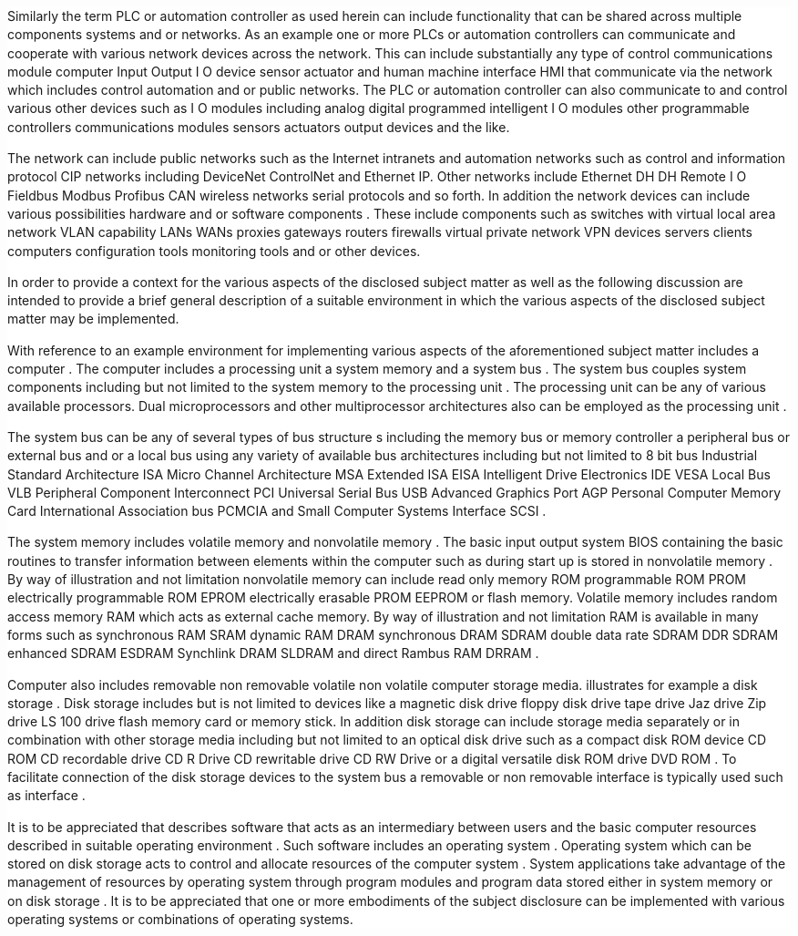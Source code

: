 Similarly the term PLC or automation controller as used herein can include functionality that can be shared across multiple components systems and or networks. As an example one or more PLCs or automation controllers can communicate and cooperate with various network devices across the network. This can include substantially any type of control communications module computer Input Output I O device sensor actuator and human machine interface HMI that communicate via the network which includes control automation and or public networks. The PLC or automation controller can also communicate to and control various other devices such as I O modules including analog digital programmed intelligent I O modules other programmable controllers communications modules sensors actuators output devices and the like.

The network can include public networks such as the Internet intranets and automation networks such as control and information protocol CIP networks including DeviceNet ControlNet and Ethernet IP. Other networks include Ethernet DH DH Remote I O Fieldbus Modbus Profibus CAN wireless networks serial protocols and so forth. In addition the network devices can include various possibilities hardware and or software components . These include components such as switches with virtual local area network VLAN capability LANs WANs proxies gateways routers firewalls virtual private network VPN devices servers clients computers configuration tools monitoring tools and or other devices.

In order to provide a context for the various aspects of the disclosed subject matter as well as the following discussion are intended to provide a brief general description of a suitable environment in which the various aspects of the disclosed subject matter may be implemented.

With reference to an example environment for implementing various aspects of the aforementioned subject matter includes a computer . The computer includes a processing unit a system memory and a system bus . The system bus couples system components including but not limited to the system memory to the processing unit . The processing unit can be any of various available processors. Dual microprocessors and other multiprocessor architectures also can be employed as the processing unit .

The system bus can be any of several types of bus structure s including the memory bus or memory controller a peripheral bus or external bus and or a local bus using any variety of available bus architectures including but not limited to 8 bit bus Industrial Standard Architecture ISA Micro Channel Architecture MSA Extended ISA EISA Intelligent Drive Electronics IDE VESA Local Bus VLB Peripheral Component Interconnect PCI Universal Serial Bus USB Advanced Graphics Port AGP Personal Computer Memory Card International Association bus PCMCIA and Small Computer Systems Interface SCSI .

The system memory includes volatile memory and nonvolatile memory . The basic input output system BIOS containing the basic routines to transfer information between elements within the computer such as during start up is stored in nonvolatile memory . By way of illustration and not limitation nonvolatile memory can include read only memory ROM programmable ROM PROM electrically programmable ROM EPROM electrically erasable PROM EEPROM or flash memory. Volatile memory includes random access memory RAM which acts as external cache memory. By way of illustration and not limitation RAM is available in many forms such as synchronous RAM SRAM dynamic RAM DRAM synchronous DRAM SDRAM double data rate SDRAM DDR SDRAM enhanced SDRAM ESDRAM Synchlink DRAM SLDRAM and direct Rambus RAM DRRAM .

Computer also includes removable non removable volatile non volatile computer storage media. illustrates for example a disk storage . Disk storage includes but is not limited to devices like a magnetic disk drive floppy disk drive tape drive Jaz drive Zip drive LS 100 drive flash memory card or memory stick. In addition disk storage can include storage media separately or in combination with other storage media including but not limited to an optical disk drive such as a compact disk ROM device CD ROM CD recordable drive CD R Drive CD rewritable drive CD RW Drive or a digital versatile disk ROM drive DVD ROM . To facilitate connection of the disk storage devices to the system bus a removable or non removable interface is typically used such as interface .

It is to be appreciated that describes software that acts as an intermediary between users and the basic computer resources described in suitable operating environment . Such software includes an operating system . Operating system which can be stored on disk storage acts to control and allocate resources of the computer system . System applications take advantage of the management of resources by operating system through program modules and program data stored either in system memory or on disk storage . It is to be appreciated that one or more embodiments of the subject disclosure can be implemented with various operating systems or combinations of operating systems.
